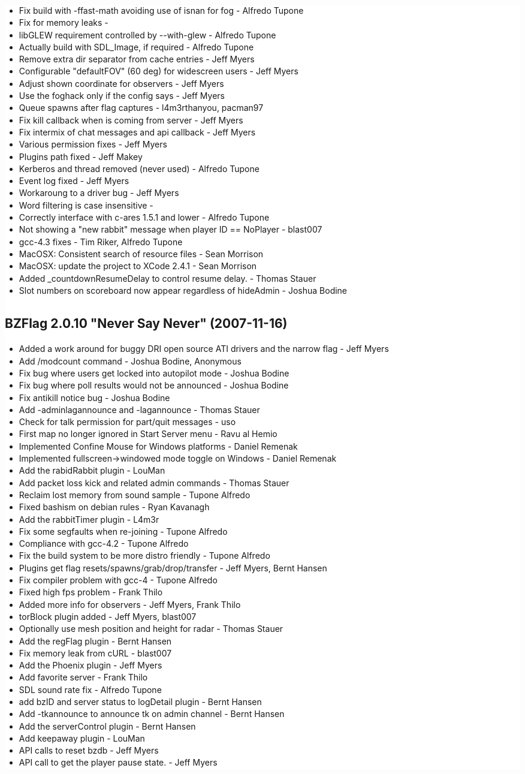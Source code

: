 * Fix build with -ffast-math avoiding use of isnan for fog - Alfredo Tupone
* Fix for memory leaks -
* libGLEW requirement controlled by --with-glew - Alfredo Tupone
* Actually build with SDL_Image, if required - Alfredo Tupone
* Remove extra dir separator from cache entries - Jeff Myers
* Configurable "defaultFOV" (60 deg) for widescreen users - Jeff Myers
* Adjust shown coordinate for observers - Jeff Myers
* Use the foghack only if the config says - Jeff Myers
* Queue spawns after flag captures - l4m3rthanyou, pacman97
* Fix kill callback when is coming from server - Jeff Myers
* Fix intermix of chat messages and api callback - Jeff Myers
* Various permission fixes - Jeff Myers
* Plugins path fixed - Jeff Makey
* Kerberos and thread removed (never used) - Alfredo Tupone
* Event log fixed - Jeff Myers
* Workaroung to a driver bug - Jeff Myers
* Word filtering is case insensitive -
* Correctly interface with c-ares 1.5.1 and lower - Alfredo Tupone
* Not showing a "new rabbit" message when player ID == NoPlayer - blast007
* gcc-4.3 fixes - Tim Riker, Alfredo Tupone
* MacOSX: Consistent search of resource files - Sean Morrison
* MacOSX: update the project to XCode 2.4.1 - Sean Morrison
* Added _countdownResumeDelay to control resume delay. - Thomas Stauer
* Slot numbers on scoreboard now appear regardless of hideAdmin - Joshua Bodine


BZFlag 2.0.10  "Never Say Never" (2007-11-16)
---------------------------------------------

* Added a work around for buggy DRI open source ATI drivers and the
  narrow flag - Jeff Myers
* Add /modcount command - Joshua Bodine, Anonymous
* Fix bug where users get locked into autopilot mode - Joshua Bodine
* Fix bug where poll results would not be announced - Joshua Bodine
* Fix antikill notice bug - Joshua Bodine
* Add -adminlagannounce and -lagannounce - Thomas Stauer
* Check for talk permission for part/quit messages - uso
* First map no longer ignored in Start Server menu - Ravu al Hemio
* Implemented Confine Mouse for Windows platforms - Daniel Remenak
* Implemented fullscreen->windowed mode toggle on Windows - Daniel Remenak
* Add the rabidRabbit plugin - LouMan
* Add packet loss kick and related admin commands - Thomas Stauer
* Reclaim lost memory from sound sample - Tupone Alfredo
* Fixed bashism on debian rules - Ryan Kavanagh
* Add the rabbitTimer plugin - L4m3r
* Fix some segfaults when re-joining - Tupone Alfredo
* Compliance with gcc-4.2 - Tupone Alfredo
* Fix the build system to be more distro friendly - Tupone Alfredo
* Plugins get flag resets/spawns/grab/drop/transfer - Jeff Myers, Bernt Hansen
* Fix compiler problem with gcc-4 - Tupone Alfredo
* Fixed high fps problem - Frank Thilo
* Added more info for observers - Jeff Myers, Frank Thilo
* torBlock plugin added - Jeff Myers, blast007
* Optionally use mesh position and height for radar - Thomas Stauer
* Add the regFlag plugin - Bernt Hansen
* Fix memory leak from cURL - blast007
* Add the Phoenix plugin - Jeff Myers
* Add favorite server - Frank Thilo
* SDL sound rate fix - Alfredo Tupone
* add bzID and server status to logDetail plugin - Bernt Hansen
* Add -tkannounce to announce tk on admin channel - Bernt Hansen
* Add the serverControl plugin - Bernt Hansen
* Add keepaway plugin - LouMan
* API calls to reset bzdb - Jeff Myers
* API call to get the player pause state. - Jeff Myers
